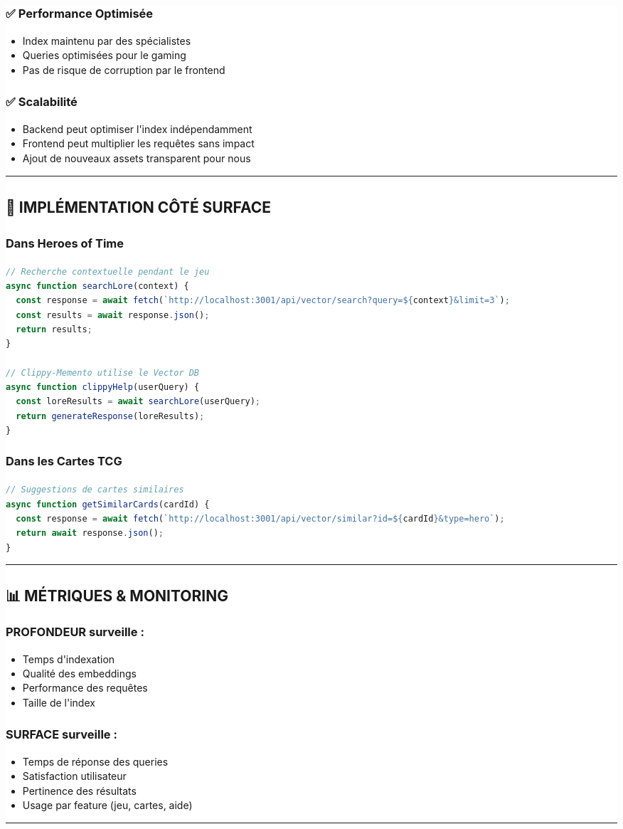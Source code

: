 ### ✅ **Performance Optimisée**  
- Index maintenu par des spécialistes
- Queries optimisées pour le gaming
- Pas de risque de corruption par le frontend

### ✅ **Scalabilité**
- Backend peut optimiser l'index indépendamment
- Frontend peut multiplier les requêtes sans impact
- Ajout de nouveaux assets transparent pour nous

---

## 🔧 IMPLÉMENTATION CÔTÉ SURFACE

### Dans Heroes of Time
```javascript
// Recherche contextuelle pendant le jeu
async function searchLore(context) {
  const response = await fetch(`http://localhost:3001/api/vector/search?query=${context}&limit=3`);
  const results = await response.json();
  return results;
}

// Clippy-Memento utilise le Vector DB
async function clippyHelp(userQuery) {
  const loreResults = await searchLore(userQuery);
  return generateResponse(loreResults);
}
```

### Dans les Cartes TCG
```javascript
// Suggestions de cartes similaires
async function getSimilarCards(cardId) {
  const response = await fetch(`http://localhost:3001/api/vector/similar?id=${cardId}&type=hero`);
  return await response.json();
}
```

---

## 📊 MÉTRIQUES & MONITORING

### **PROFONDEUR** surveille :
- Temps d'indexation
- Qualité des embeddings
- Performance des requêtes
- Taille de l'index

### **SURFACE** surveille :
- Temps de réponse des queries  
- Satisfaction utilisateur
- Pertinence des résultats
- Usage par feature (jeu, cartes, aide)

---